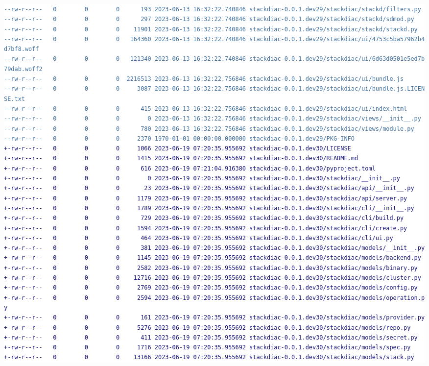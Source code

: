 ```diff
--rw-r--r--   0        0        0      193 2023-06-13 16:32:22.740846 stackdiac-0.0.1.dev29/stackdiac/stackd/filters.py
--rw-r--r--   0        0        0      297 2023-06-13 16:32:22.740846 stackdiac-0.0.1.dev29/stackdiac/stackd/sdmod.py
--rw-r--r--   0        0        0    11901 2023-06-13 16:32:22.740846 stackdiac-0.0.1.dev29/stackdiac/stackd/stackd.py
--rw-r--r--   0        0        0   164360 2023-06-13 16:32:22.740846 stackdiac-0.0.1.dev29/stackdiac/ui/4753c5ba57962b4d7bf8.woff
--rw-r--r--   0        0        0   121340 2023-06-13 16:32:22.740846 stackdiac-0.0.1.dev29/stackdiac/ui/6d63d0501e5ed7b79dab.woff2
--rw-r--r--   0        0        0  2216513 2023-06-13 16:32:22.756846 stackdiac-0.0.1.dev29/stackdiac/ui/bundle.js
--rw-r--r--   0        0        0     3087 2023-06-13 16:32:22.756846 stackdiac-0.0.1.dev29/stackdiac/ui/bundle.js.LICENSE.txt
--rw-r--r--   0        0        0      415 2023-06-13 16:32:22.756846 stackdiac-0.0.1.dev29/stackdiac/ui/index.html
--rw-r--r--   0        0        0        0 2023-06-13 16:32:22.756846 stackdiac-0.0.1.dev29/stackdiac/views/__init__.py
--rw-r--r--   0        0        0      780 2023-06-13 16:32:22.756846 stackdiac-0.0.1.dev29/stackdiac/views/module.py
--rw-r--r--   0        0        0     2370 1970-01-01 00:00:00.000000 stackdiac-0.0.1.dev29/PKG-INFO
+-rw-r--r--   0        0        0     1066 2023-06-19 07:20:35.955692 stackdiac-0.0.1.dev30/LICENSE
+-rw-r--r--   0        0        0     1415 2023-06-19 07:20:35.955692 stackdiac-0.0.1.dev30/README.md
+-rw-r--r--   0        0        0      616 2023-06-19 07:21:04.916380 stackdiac-0.0.1.dev30/pyproject.toml
+-rw-r--r--   0        0        0        0 2023-06-19 07:20:35.955692 stackdiac-0.0.1.dev30/stackdiac/__init__.py
+-rw-r--r--   0        0        0       23 2023-06-19 07:20:35.955692 stackdiac-0.0.1.dev30/stackdiac/api/__init__.py
+-rw-r--r--   0        0        0     1179 2023-06-19 07:20:35.955692 stackdiac-0.0.1.dev30/stackdiac/api/server.py
+-rw-r--r--   0        0        0     1789 2023-06-19 07:20:35.955692 stackdiac-0.0.1.dev30/stackdiac/cli/__init__.py
+-rw-r--r--   0        0        0      729 2023-06-19 07:20:35.955692 stackdiac-0.0.1.dev30/stackdiac/cli/build.py
+-rw-r--r--   0        0        0     1594 2023-06-19 07:20:35.955692 stackdiac-0.0.1.dev30/stackdiac/cli/create.py
+-rw-r--r--   0        0        0      464 2023-06-19 07:20:35.955692 stackdiac-0.0.1.dev30/stackdiac/cli/ui.py
+-rw-r--r--   0        0        0      381 2023-06-19 07:20:35.955692 stackdiac-0.0.1.dev30/stackdiac/models/__init__.py
+-rw-r--r--   0        0        0     1145 2023-06-19 07:20:35.955692 stackdiac-0.0.1.dev30/stackdiac/models/backend.py
+-rw-r--r--   0        0        0     2582 2023-06-19 07:20:35.955692 stackdiac-0.0.1.dev30/stackdiac/models/binary.py
+-rw-r--r--   0        0        0    12716 2023-06-19 07:20:35.955692 stackdiac-0.0.1.dev30/stackdiac/models/cluster.py
+-rw-r--r--   0        0        0     2769 2023-06-19 07:20:35.955692 stackdiac-0.0.1.dev30/stackdiac/models/config.py
+-rw-r--r--   0        0        0     2594 2023-06-19 07:20:35.955692 stackdiac-0.0.1.dev30/stackdiac/models/operation.py
+-rw-r--r--   0        0        0      161 2023-06-19 07:20:35.955692 stackdiac-0.0.1.dev30/stackdiac/models/provider.py
+-rw-r--r--   0        0        0     5276 2023-06-19 07:20:35.955692 stackdiac-0.0.1.dev30/stackdiac/models/repo.py
+-rw-r--r--   0        0        0      411 2023-06-19 07:20:35.955692 stackdiac-0.0.1.dev30/stackdiac/models/secret.py
+-rw-r--r--   0        0        0     1716 2023-06-19 07:20:35.955692 stackdiac-0.0.1.dev30/stackdiac/models/spec.py
+-rw-r--r--   0        0        0    13166 2023-06-19 07:20:35.955692 stackdiac-0.0.1.dev30/stackdiac/models/stack.py
```